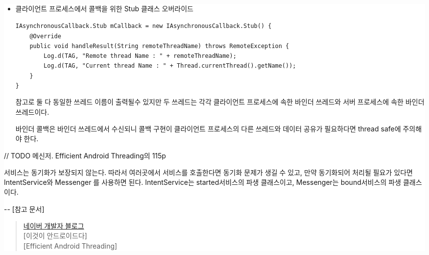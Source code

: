* 클라이언트 프로세스에서 콜백을 위한 Stub 클래스 오버라이드

	```
	IAsynchronousCallback.Stub mCallback = new IAsynchronousCallback.Stub() {
		@Override
		public void handleResult(String remoteThreadName) throws RemoteException {
			Log.d(TAG, "Remote thread Name : " + remoteThreadName);
			Log.d(TAG, "Current thread Name : " + Thread.currentThread().getName());
		}
	}
	```

	참고로 둘 다 동일한 쓰레드 이름이 출력될수 있지만 두 쓰레드는 각각 클라이언트 프로세스에 속한 바인더 쓰레드와 서버 프로세스에 속한 바인더 쓰레드이다. <br/>
	
	바인더 콜백은 바인더 쓰레드에서 수신되니 콜백 구현이 클라이언트 프로세스의 다른 쓰레드와 데이터 공유가 필요하다면 thread safe에 주의해야 한다.
	
	
// TODO 메신저. Efficient Android Threading의 115p

서비스는 동기화가 보장되지 않는다. 따라서 여러곳에서 서비스를 호출한다면 동기화 문제가 생길 수 있고, 만약 동기화되어 처리될 필요가 있다면 IntentService와 Messenger 를 사용하면 된다.
 IntentService는 started서비스의 파생 클래스이고, Messenger는 bound서비스의 파생 클래스이다.
 
-- 
[참고 문서]
> [네이버 개발자 블로그](http://d2.naver.com/helloworld/47656) <br/>
> [이것이 안드로이드다]<br/>
> [Efficient Android Threading]<br/>
  


